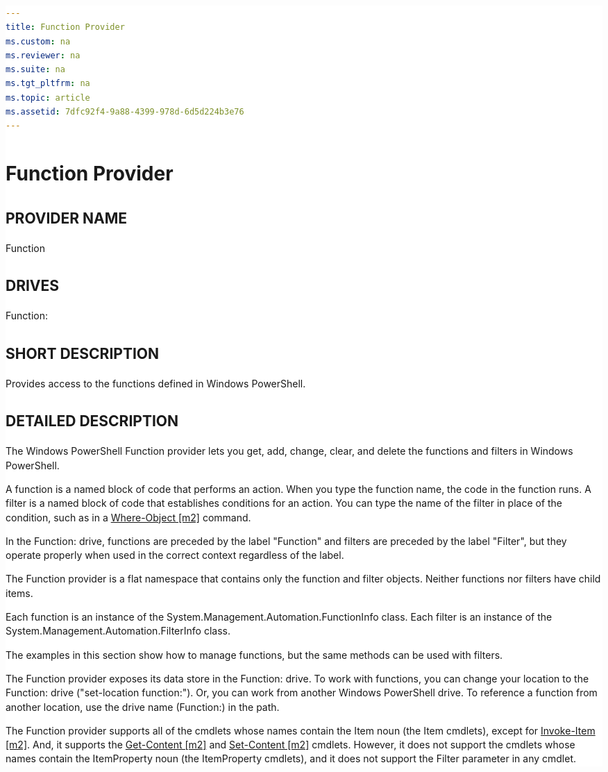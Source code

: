 ```yaml
---
title: Function Provider
ms.custom: na
ms.reviewer: na
ms.suite: na
ms.tgt_pltfrm: na
ms.topic: article
ms.assetid: 7dfc92f4-9a88-4399-978d-6d5d224b3e76
---
```

# Function Provider
## PROVIDER NAME  
 Function  
  
## DRIVES  
 Function:  
  
## SHORT DESCRIPTION  
 Provides access to the functions defined in Windows PowerShell.  
  
## DETAILED DESCRIPTION  
 The Windows PowerShell Function provider lets you get, add, change, clear, and delete the functions and filters in Windows PowerShell.  
  
 A function is a named block of code that performs an action. When you type the function name, the code in the function runs. A filter is a named block of code that establishes conditions for an action. You can type the name of the filter in place of the condition, such as in a [Where\-Object &#91;m2&#93;](assetId:///f4c69467-d5ce-4da2-87d5-d2ae74be8acb) command.  
  
 In the Function: drive, functions are preceded by the label "Function" and filters are preceded by the label "Filter", but they operate properly when used in the correct context regardless of the label.  
  
 The Function provider is a flat namespace that contains only the function and filter objects. Neither functions nor filters have child items.  
  
 Each function is an instance of the System.Management.Automation.FunctionInfo class. Each filter is an instance of the System.Management.Automation.FilterInfo class.  
  
 The examples in this section show how to manage functions, but the same methods can be used with filters.  
  
 The Function provider exposes its data store in the Function: drive. To work with functions, you can change your location to the Function: drive \("set\-location function:"\). Or, you can work from another Windows PowerShell drive. To reference a function from another location, use the drive name \(Function:\) in the path.  
  
 The Function provider supports all of the cmdlets whose names contain the Item noun \(the Item cmdlets\), except for [Invoke\-Item &#91;m2&#93;](assetId:///38a9887b-ce1a-4bde-be4e-98012efae204). And, it supports the [Get\-Content &#91;m2&#93;](assetId:///86d8b4af-af2c-4a27-9519-2c9fd420be3d) and [Set\-Content &#91;m2&#93;](assetId:///6fff9b86-86df-4440-b7b7-8124b22088fc) cmdlets. However, it does not support the cmdlets whose names contain the ItemProperty noun \(the ItemProperty cmdlets\), and it does not support the Filter parameter in any cmdlet.  
  